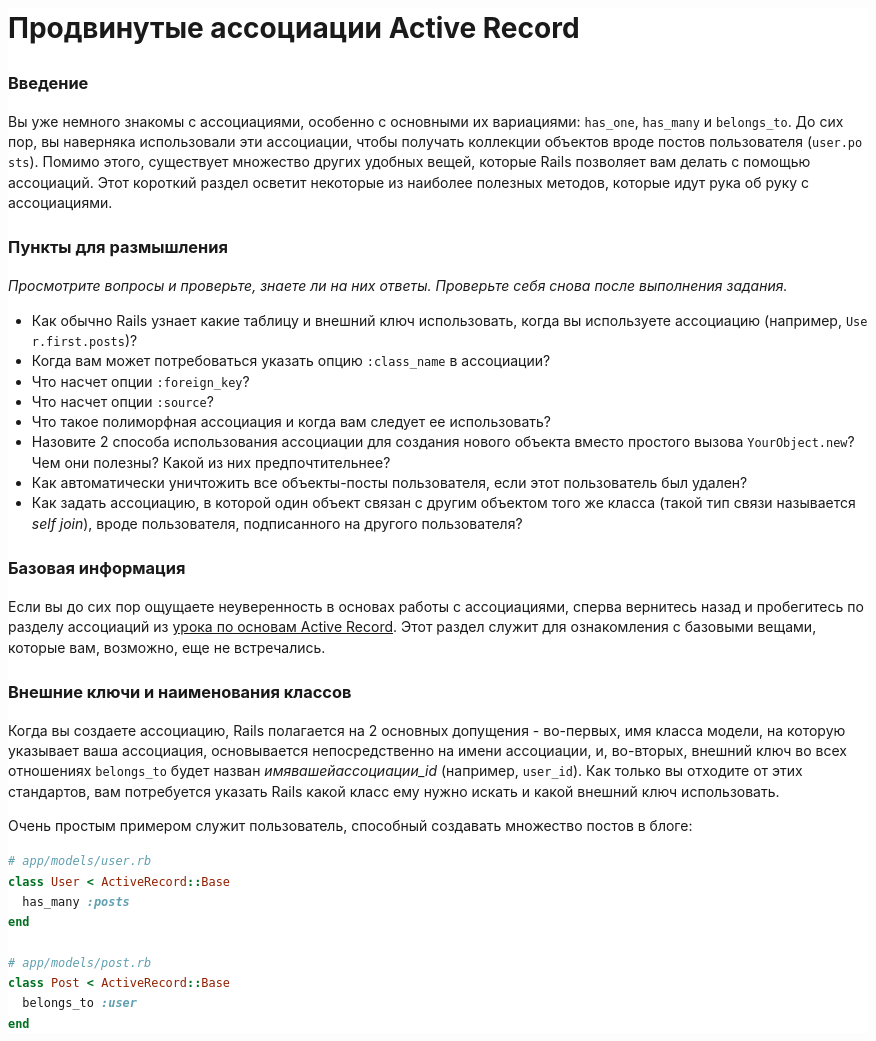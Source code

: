 # Продвинутые ассоциации Active Record

### Введение

Вы уже немного знакомы с ассоциациями, особенно с основными их вариациями: `has_one`, `has_many` и `belongs_to`. До сих пор, вы наверняка использовали эти ассоциации, чтобы получать коллекции объектов вроде постов пользователя (`user.posts`). Помимо этого, существует множество других удобных вещей, которые Rails позволяет вам делать с помощью ассоциаций. Этот короткий раздел осветит некоторые из наиболее полезных методов, которые идут рука об руку с ассоциациями.

### Пункты для размышления

_Просмотрите вопросы и проверьте, знаете ли на них ответы. Проверьте себя снова после выполнения задания._

- Как обычно Rails узнает какие таблицу и внешний ключ использовать, когда вы используете ассоциацию (например, `User.first.posts`)?
- Когда вам может потребоваться указать опцию `:class_name` в ассоциации?
- Что насчет опции `:foreign_key`?
- Что насчет опции `:source`?
- Что такое полиморфная ассоциация и когда вам следует ее использовать?
- Назовите 2 способа использования ассоциации для создания нового объекта вместо простого вызова `YourObject.new`? Чем они полезны? Какой из них предпочтительнее?
- Как автоматически уничтожить все объекты-посты пользователя, если этот пользователь был удален?
- Как задать ассоциацию, в которой один объект связан с другим объектом того же класса (такой тип связи называется _self join_), вроде пользователя, подписанного на другого пользователя?

### Базовая информация

Если вы до сих пор ощущаете неуверенность в основах работы с ассоциациями, сперва вернитесь назад и пробегитесь по разделу ассоциаций из [урока по основам Active Record](/ruby-on-rails/active-record-basics). Этот раздел служит для ознакомления с базовыми вещами, которые вам, возможно, еще не встречались.

### Внешние ключи и наименования классов

Когда вы создаете ассоциацию, Rails полагается на 2 основных допущения - во-первых, имя класса модели, на которую указывает ваша ассоциация, основывается непосредственно на имени ассоциации, и, во-вторых, внешний ключ во всех отношениях `belongs_to` будет назван _имявашейассоциации_id_ (например, `user_id`). Как только вы отходите от этих стандартов, вам потребуется указать Rails какой класс ему нужно искать и какой внешний ключ использовать.

Очень простым примером служит пользователь, способный создавать множество постов в блоге:

```ruby
# app/models/user.rb
class User < ActiveRecord::Base
  has_many :posts
end

# app/models/post.rb
class Post < ActiveRecord::Base
  belongs_to :user
end
```
